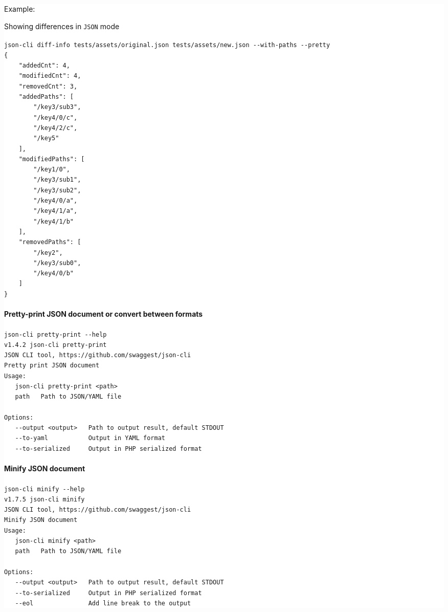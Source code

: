 Example:

Showing differences in `JSON` mode

```
json-cli diff-info tests/assets/original.json tests/assets/new.json --with-paths --pretty
{
    "addedCnt": 4,
    "modifiedCnt": 4,
    "removedCnt": 3,
    "addedPaths": [
        "/key3/sub3",
        "/key4/0/c",
        "/key4/2/c",
        "/key5"
    ],
    "modifiedPaths": [
        "/key1/0",
        "/key3/sub1",
        "/key3/sub2",
        "/key4/0/a",
        "/key4/1/a",
        "/key4/1/b"
    ],
    "removedPaths": [
        "/key2",
        "/key3/sub0",
        "/key4/0/b"
    ]
}
```

#### Pretty-print JSON document or convert between formats

```
json-cli pretty-print --help
v1.4.2 json-cli pretty-print
JSON CLI tool, https://github.com/swaggest/json-cli
Pretty print JSON document
Usage: 
   json-cli pretty-print <path>
   path   Path to JSON/YAML file

Options: 
   --output <output>   Path to output result, default STDOUT
   --to-yaml           Output in YAML format
   --to-serialized     Output in PHP serialized format
```

#### Minify JSON document

```
json-cli minify --help
v1.7.5 json-cli minify
JSON CLI tool, https://github.com/swaggest/json-cli
Minify JSON document
Usage: 
   json-cli minify <path>
   path   Path to JSON/YAML file
   
Options: 
   --output <output>   Path to output result, default STDOUT
   --to-serialized     Output in PHP serialized format      
   --eol               Add line break to the output         
```
